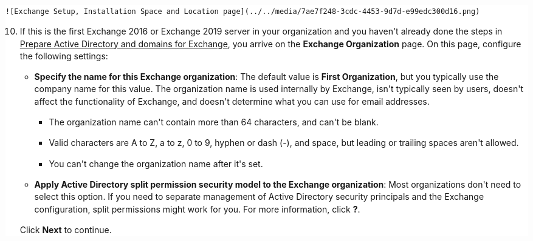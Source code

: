     ![Exchange Setup, Installation Space and Location page](../../media/7ae7f248-3cdc-4453-9d7d-e99edc300d16.png)
  
10. If this is the first Exchange 2016 or Exchange 2019 server in your organization and you haven't already done the steps in [Prepare Active Directory and domains for Exchange](../../plan-and-deploy/prepare-ad-and-domains.md), you arrive on the **Exchange Organization** page. On this page, configure the following settings: 
    
    - **Specify the name for this Exchange organization**: The default value is **First Organization**, but you typically use the company name for this value. The organization name is used internally by Exchange, isn't typically seen by users, doesn't affect the functionality of Exchange, and doesn't determine what you can use for email addresses.
    
      - The organization name can't contain more than 64 characters, and can't be blank.
    
      - Valid characters are A to Z, a to z, 0 to 9, hyphen or dash (-), and space, but leading or trailing spaces aren't allowed.
    
      - You can't change the organization name after it's set.
    
    - **Apply Active Directory split permission security model to the Exchange organization**: Most organizations don't need to select this option. If you need to separate management of Active Directory security principals and the Exchange configuration, split permissions might work for you. For more information, click **?**.
    
    Click **Next** to continue.
